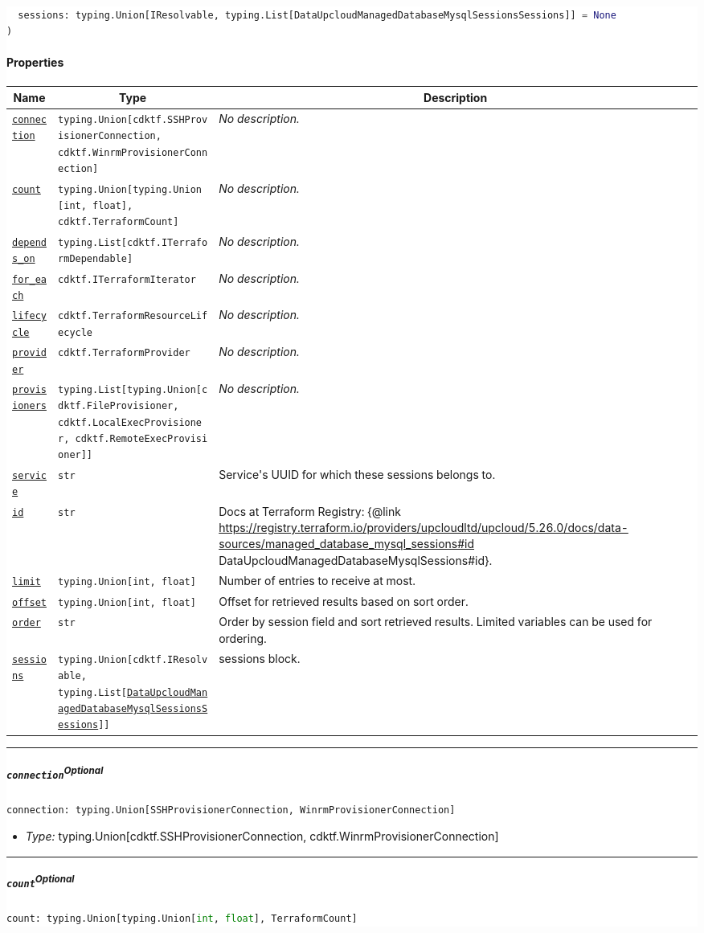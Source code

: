 ```python
  sessions: typing.Union[IResolvable, typing.List[DataUpcloudManagedDatabaseMysqlSessionsSessions]] = None
)
```

#### Properties <a name="Properties" id="Properties"></a>

| **Name** | **Type** | **Description** |
| --- | --- | --- |
| <code><a href="#@cdktf/provider-upcloud.dataUpcloudManagedDatabaseMysqlSessions.DataUpcloudManagedDatabaseMysqlSessionsConfig.property.connection">connection</a></code> | <code>typing.Union[cdktf.SSHProvisionerConnection, cdktf.WinrmProvisionerConnection]</code> | *No description.* |
| <code><a href="#@cdktf/provider-upcloud.dataUpcloudManagedDatabaseMysqlSessions.DataUpcloudManagedDatabaseMysqlSessionsConfig.property.count">count</a></code> | <code>typing.Union[typing.Union[int, float], cdktf.TerraformCount]</code> | *No description.* |
| <code><a href="#@cdktf/provider-upcloud.dataUpcloudManagedDatabaseMysqlSessions.DataUpcloudManagedDatabaseMysqlSessionsConfig.property.dependsOn">depends_on</a></code> | <code>typing.List[cdktf.ITerraformDependable]</code> | *No description.* |
| <code><a href="#@cdktf/provider-upcloud.dataUpcloudManagedDatabaseMysqlSessions.DataUpcloudManagedDatabaseMysqlSessionsConfig.property.forEach">for_each</a></code> | <code>cdktf.ITerraformIterator</code> | *No description.* |
| <code><a href="#@cdktf/provider-upcloud.dataUpcloudManagedDatabaseMysqlSessions.DataUpcloudManagedDatabaseMysqlSessionsConfig.property.lifecycle">lifecycle</a></code> | <code>cdktf.TerraformResourceLifecycle</code> | *No description.* |
| <code><a href="#@cdktf/provider-upcloud.dataUpcloudManagedDatabaseMysqlSessions.DataUpcloudManagedDatabaseMysqlSessionsConfig.property.provider">provider</a></code> | <code>cdktf.TerraformProvider</code> | *No description.* |
| <code><a href="#@cdktf/provider-upcloud.dataUpcloudManagedDatabaseMysqlSessions.DataUpcloudManagedDatabaseMysqlSessionsConfig.property.provisioners">provisioners</a></code> | <code>typing.List[typing.Union[cdktf.FileProvisioner, cdktf.LocalExecProvisioner, cdktf.RemoteExecProvisioner]]</code> | *No description.* |
| <code><a href="#@cdktf/provider-upcloud.dataUpcloudManagedDatabaseMysqlSessions.DataUpcloudManagedDatabaseMysqlSessionsConfig.property.service">service</a></code> | <code>str</code> | Service's UUID for which these sessions belongs to. |
| <code><a href="#@cdktf/provider-upcloud.dataUpcloudManagedDatabaseMysqlSessions.DataUpcloudManagedDatabaseMysqlSessionsConfig.property.id">id</a></code> | <code>str</code> | Docs at Terraform Registry: {@link https://registry.terraform.io/providers/upcloudltd/upcloud/5.26.0/docs/data-sources/managed_database_mysql_sessions#id DataUpcloudManagedDatabaseMysqlSessions#id}. |
| <code><a href="#@cdktf/provider-upcloud.dataUpcloudManagedDatabaseMysqlSessions.DataUpcloudManagedDatabaseMysqlSessionsConfig.property.limit">limit</a></code> | <code>typing.Union[int, float]</code> | Number of entries to receive at most. |
| <code><a href="#@cdktf/provider-upcloud.dataUpcloudManagedDatabaseMysqlSessions.DataUpcloudManagedDatabaseMysqlSessionsConfig.property.offset">offset</a></code> | <code>typing.Union[int, float]</code> | Offset for retrieved results based on sort order. |
| <code><a href="#@cdktf/provider-upcloud.dataUpcloudManagedDatabaseMysqlSessions.DataUpcloudManagedDatabaseMysqlSessionsConfig.property.order">order</a></code> | <code>str</code> | Order by session field and sort retrieved results. Limited variables can be used for ordering. |
| <code><a href="#@cdktf/provider-upcloud.dataUpcloudManagedDatabaseMysqlSessions.DataUpcloudManagedDatabaseMysqlSessionsConfig.property.sessions">sessions</a></code> | <code>typing.Union[cdktf.IResolvable, typing.List[<a href="#@cdktf/provider-upcloud.dataUpcloudManagedDatabaseMysqlSessions.DataUpcloudManagedDatabaseMysqlSessionsSessions">DataUpcloudManagedDatabaseMysqlSessionsSessions</a>]]</code> | sessions block. |

---

##### `connection`<sup>Optional</sup> <a name="connection" id="@cdktf/provider-upcloud.dataUpcloudManagedDatabaseMysqlSessions.DataUpcloudManagedDatabaseMysqlSessionsConfig.property.connection"></a>

```python
connection: typing.Union[SSHProvisionerConnection, WinrmProvisionerConnection]
```

- *Type:* typing.Union[cdktf.SSHProvisionerConnection, cdktf.WinrmProvisionerConnection]

---

##### `count`<sup>Optional</sup> <a name="count" id="@cdktf/provider-upcloud.dataUpcloudManagedDatabaseMysqlSessions.DataUpcloudManagedDatabaseMysqlSessionsConfig.property.count"></a>

```python
count: typing.Union[typing.Union[int, float], TerraformCount]
```
